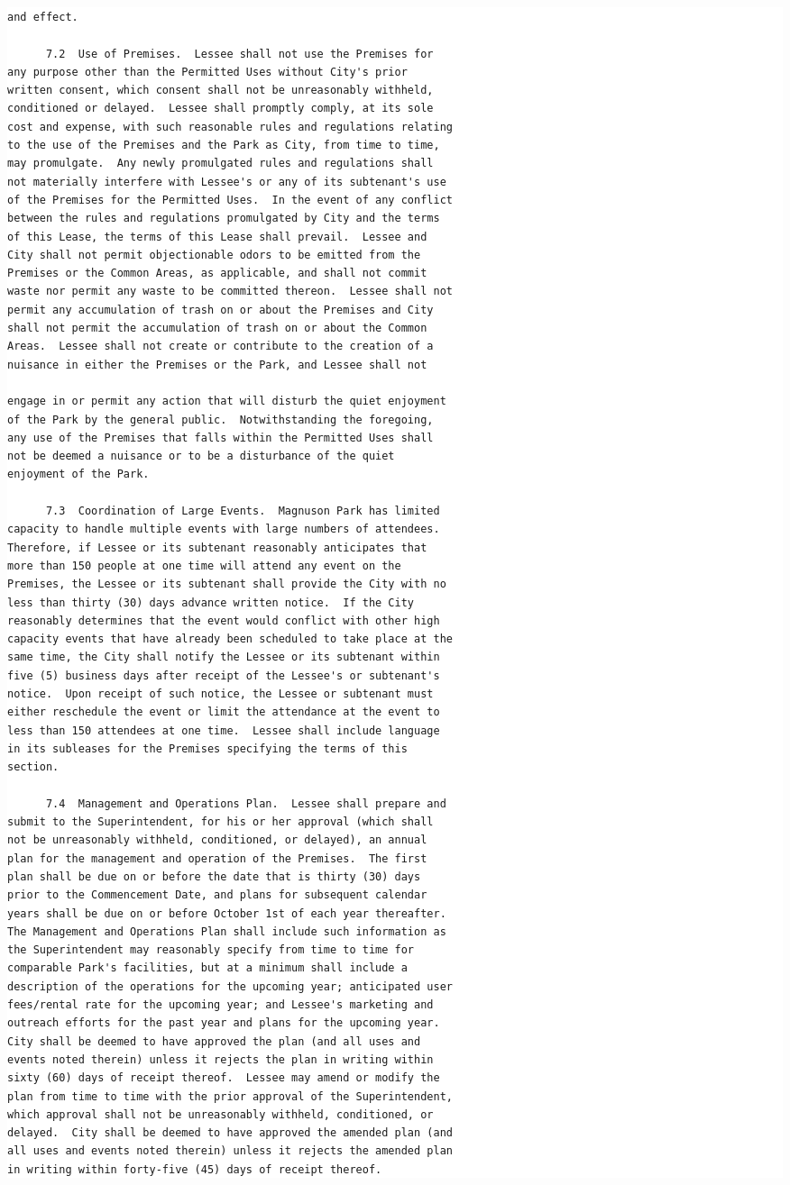     and effect.  
  
          7.2  Use of Premises.  Lessee shall not use the Premises for  
    any purpose other than the Permitted Uses without City's prior  
    written consent, which consent shall not be unreasonably withheld,  
    conditioned or delayed.  Lessee shall promptly comply, at its sole  
    cost and expense, with such reasonable rules and regulations relating  
    to the use of the Premises and the Park as City, from time to time,  
    may promulgate.  Any newly promulgated rules and regulations shall  
    not materially interfere with Lessee's or any of its subtenant's use  
    of the Premises for the Permitted Uses.  In the event of any conflict  
    between the rules and regulations promulgated by City and the terms  
    of this Lease, the terms of this Lease shall prevail.  Lessee and  
    City shall not permit objectionable odors to be emitted from the  
    Premises or the Common Areas, as applicable, and shall not commit  
    waste nor permit any waste to be committed thereon.  Lessee shall not  
    permit any accumulation of trash on or about the Premises and City  
    shall not permit the accumulation of trash on or about the Common  
    Areas.  Lessee shall not create or contribute to the creation of a  
    nuisance in either the Premises or the Park, and Lessee shall not  
  
    engage in or permit any action that will disturb the quiet enjoyment  
    of the Park by the general public.  Notwithstanding the foregoing,  
    any use of the Premises that falls within the Permitted Uses shall  
    not be deemed a nuisance or to be a disturbance of the quiet  
    enjoyment of the Park.  
  
          7.3  Coordination of Large Events.  Magnuson Park has limited  
    capacity to handle multiple events with large numbers of attendees.  
    Therefore, if Lessee or its subtenant reasonably anticipates that  
    more than 150 people at one time will attend any event on the  
    Premises, the Lessee or its subtenant shall provide the City with no  
    less than thirty (30) days advance written notice.  If the City  
    reasonably determines that the event would conflict with other high  
    capacity events that have already been scheduled to take place at the  
    same time, the City shall notify the Lessee or its subtenant within  
    five (5) business days after receipt of the Lessee's or subtenant's  
    notice.  Upon receipt of such notice, the Lessee or subtenant must  
    either reschedule the event or limit the attendance at the event to  
    less than 150 attendees at one time.  Lessee shall include language  
    in its subleases for the Premises specifying the terms of this  
    section.  
  
          7.4  Management and Operations Plan.  Lessee shall prepare and  
    submit to the Superintendent, for his or her approval (which shall  
    not be unreasonably withheld, conditioned, or delayed), an annual  
    plan for the management and operation of the Premises.  The first  
    plan shall be due on or before the date that is thirty (30) days  
    prior to the Commencement Date, and plans for subsequent calendar  
    years shall be due on or before October 1st of each year thereafter.  
    The Management and Operations Plan shall include such information as  
    the Superintendent may reasonably specify from time to time for  
    comparable Park's facilities, but at a minimum shall include a  
    description of the operations for the upcoming year; anticipated user  
    fees/rental rate for the upcoming year; and Lessee's marketing and  
    outreach efforts for the past year and plans for the upcoming year.  
    City shall be deemed to have approved the plan (and all uses and  
    events noted therein) unless it rejects the plan in writing within  
    sixty (60) days of receipt thereof.  Lessee may amend or modify the  
    plan from time to time with the prior approval of the Superintendent,  
    which approval shall not be unreasonably withheld, conditioned, or  
    delayed.  City shall be deemed to have approved the amended plan (and  
    all uses and events noted therein) unless it rejects the amended plan  
    in writing within forty-five (45) days of receipt thereof.  
  